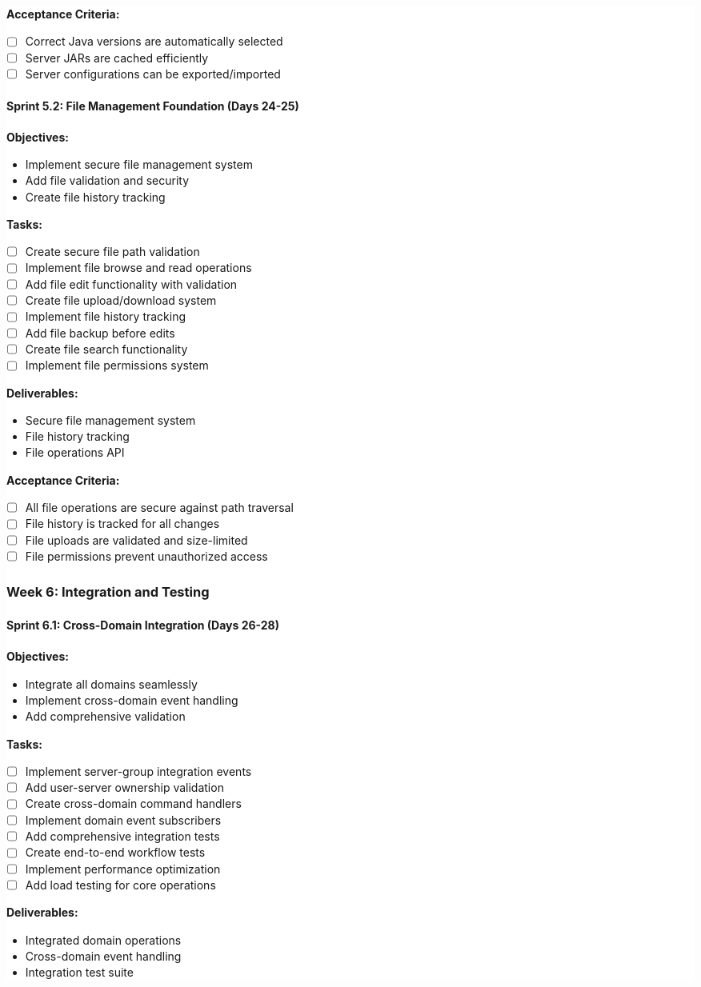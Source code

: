 **Acceptance Criteria:**
- [ ] Correct Java versions are automatically selected
- [ ] Server JARs are cached efficiently
- [ ] Server configurations can be exported/imported

#### Sprint 5.2: File Management Foundation (Days 24-25)
**Objectives:**
- Implement secure file management system
- Add file validation and security
- Create file history tracking

**Tasks:**
- [ ] Create secure file path validation
- [ ] Implement file browse and read operations
- [ ] Add file edit functionality with validation
- [ ] Create file upload/download system
- [ ] Implement file history tracking
- [ ] Add file backup before edits
- [ ] Create file search functionality
- [ ] Implement file permissions system

**Deliverables:**
- Secure file management system
- File history tracking
- File operations API

**Acceptance Criteria:**
- [ ] All file operations are secure against path traversal
- [ ] File history is tracked for all changes
- [ ] File uploads are validated and size-limited
- [ ] File permissions prevent unauthorized access

### Week 6: Integration and Testing

#### Sprint 6.1: Cross-Domain Integration (Days 26-28)
**Objectives:**
- Integrate all domains seamlessly
- Implement cross-domain event handling
- Add comprehensive validation

**Tasks:**
- [ ] Implement server-group integration events
- [ ] Add user-server ownership validation
- [ ] Create cross-domain command handlers
- [ ] Implement domain event subscribers
- [ ] Add comprehensive integration tests
- [ ] Create end-to-end workflow tests
- [ ] Implement performance optimization
- [ ] Add load testing for core operations

**Deliverables:**
- Integrated domain operations
- Cross-domain event handling
- Integration test suite
